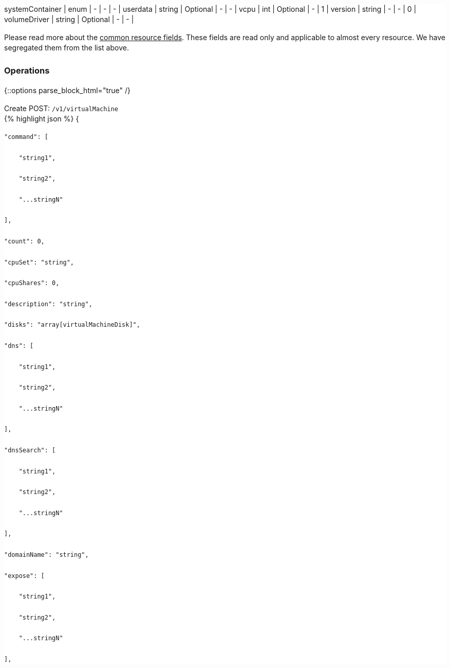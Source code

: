 systemContainer | enum | - | - | - | 
userdata | string | Optional | - | - | 
vcpu | int | Optional | - | 1 | 
version | string | - | - | 0 | 
volumeDriver | string | Optional | - | - | 


Please read more about the [common resource fields]({{site.baseurl}}/rancher/{{page.version}}/{{page.lang}}/api/common/). 
These fields are read only and applicable to almost every resource. We have segregated them from the list above.


### Operations
{::options parse_block_html="true" /}



<div class="action">
<span class="header">
Create
<span class="headerright">POST:  <code>/v1/virtualMachine</code></span></span>
<div class="action-contents">
{% highlight json %} 
{

	"command": [

		"string1",

		"string2",

		"...stringN"

	],

	"count": 0,

	"cpuSet": "string",

	"cpuShares": 0,

	"description": "string",

	"disks": "array[virtualMachineDisk]",

	"dns": [

		"string1",

		"string2",

		"...stringN"

	],

	"dnsSearch": [

		"string1",

		"string2",

		"...stringN"

	],

	"domainName": "string",

	"expose": [

		"string1",

		"string2",

		"...stringN"

	],
